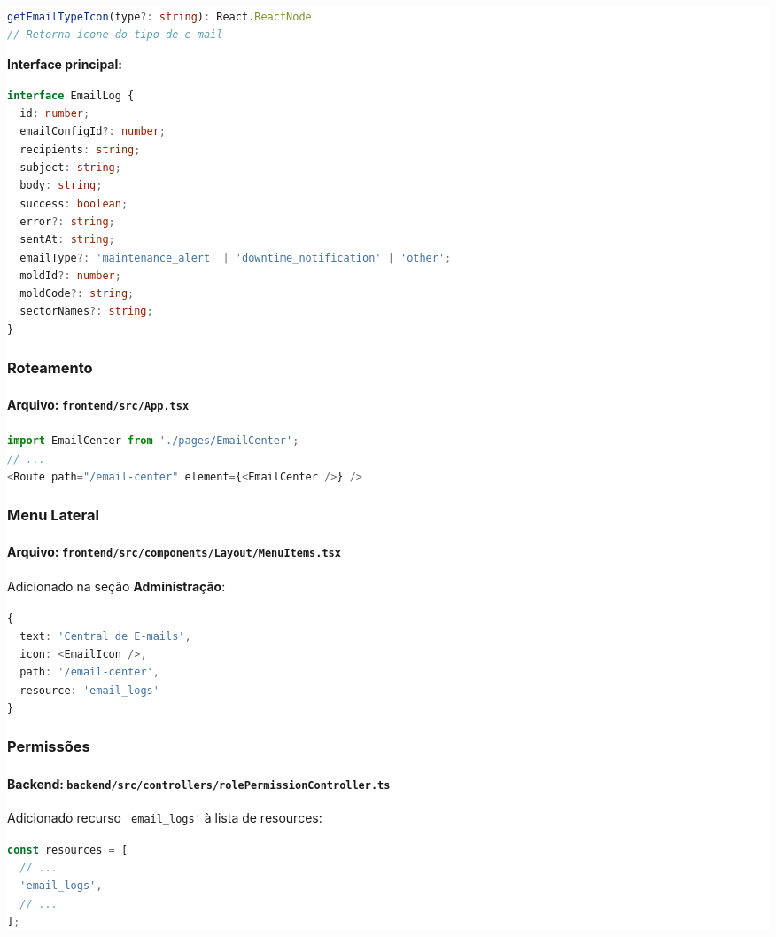 ```typescript
getEmailTypeIcon(type?: string): React.ReactNode
// Retorna ícone do tipo de e-mail
```

**Interface principal:**
```typescript
interface EmailLog {
  id: number;
  emailConfigId?: number;
  recipients: string;
  subject: string;
  body: string;
  success: boolean;
  error?: string;
  sentAt: string;
  emailType?: 'maintenance_alert' | 'downtime_notification' | 'other';
  moldId?: number;
  moldCode?: string;
  sectorNames?: string;
}
```

### Roteamento

#### Arquivo: `frontend/src/App.tsx`
```typescript
import EmailCenter from './pages/EmailCenter';
// ...
<Route path="/email-center" element={<EmailCenter />} />
```

### Menu Lateral

#### Arquivo: `frontend/src/components/Layout/MenuItems.tsx`
Adicionado na seção **Administração**:
```typescript
{
  text: 'Central de E-mails',
  icon: <EmailIcon />,
  path: '/email-center',
  resource: 'email_logs'
}
```

### Permissões

#### Backend: `backend/src/controllers/rolePermissionController.ts`
Adicionado recurso `'email_logs'` à lista de resources:
```typescript
const resources = [
  // ...
  'email_logs',
  // ...
];
```
